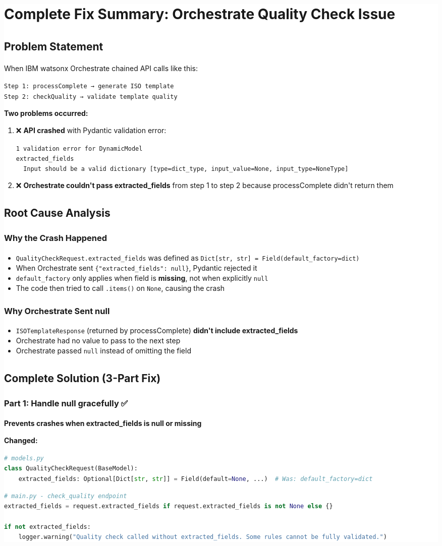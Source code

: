 # Complete Fix Summary: Orchestrate Quality Check Issue

## Problem Statement

When IBM watsonx Orchestrate chained API calls like this:
```
Step 1: processComplete → generate ISO template
Step 2: checkQuality → validate template quality
```

**Two problems occurred:**

1. ❌ **API crashed** with Pydantic validation error:
   ```
   1 validation error for DynamicModel
   extracted_fields
     Input should be a valid dictionary [type=dict_type, input_value=None, input_type=NoneType]
   ```

2. ❌ **Orchestrate couldn't pass extracted_fields** from step 1 to step 2 because processComplete didn't return them

## Root Cause Analysis

### Why the Crash Happened
- `QualityCheckRequest.extracted_fields` was defined as `Dict[str, str] = Field(default_factory=dict)`
- When Orchestrate sent `{"extracted_fields": null}`, Pydantic rejected it
- `default_factory` only applies when field is **missing**, not when explicitly `null`
- The code then tried to call `.items()` on `None`, causing the crash

### Why Orchestrate Sent null
- `ISOTemplateResponse` (returned by processComplete) **didn't include extracted_fields**
- Orchestrate had no value to pass to the next step
- Orchestrate passed `null` instead of omitting the field

## Complete Solution (3-Part Fix)

### Part 1: Handle null gracefully ✅
**Prevents crashes when extracted_fields is null or missing**

**Changed:**
```python
# models.py
class QualityCheckRequest(BaseModel):
    extracted_fields: Optional[Dict[str, str]] = Field(default=None, ...)  # Was: default_factory=dict
```

```python
# main.py - check_quality endpoint
extracted_fields = request.extracted_fields if request.extracted_fields is not None else {}

if not extracted_fields:
    logger.warning("Quality check called without extracted_fields. Some rules cannot be fully validated.")
```
